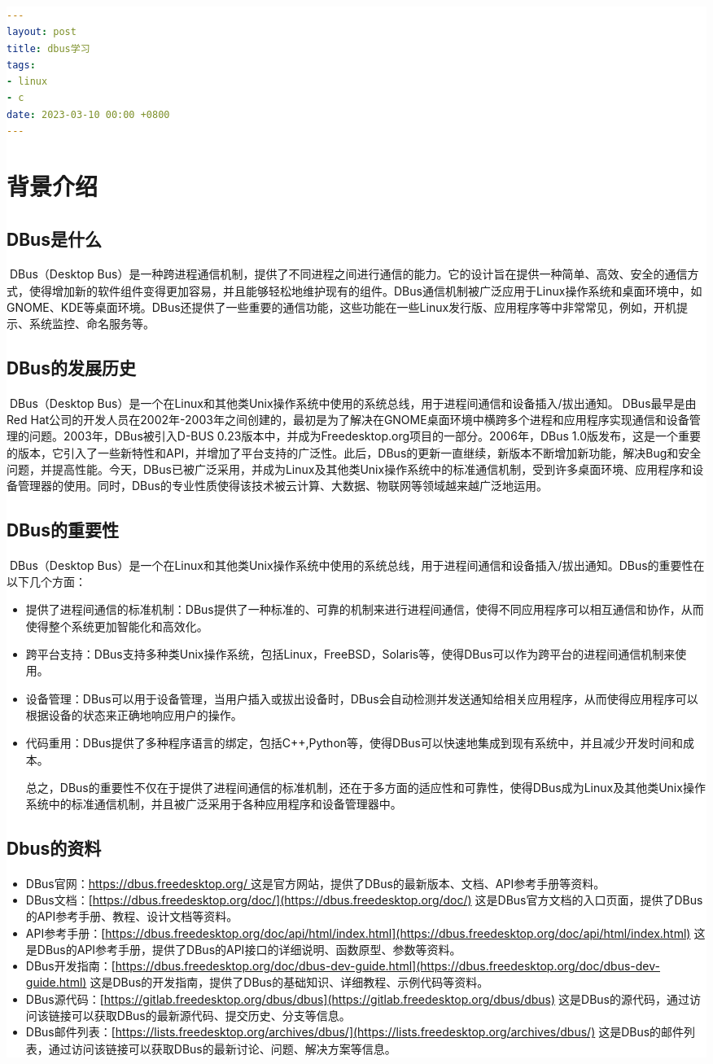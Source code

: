 ```yaml
---
layout: post
title: dbus学习
tags: 
- linux
- c
date: 2023-03-10 00:00 +0800
---
```


# 背景介绍

## DBus是什么
​    DBus（Desktop Bus）是一种跨进程通信机制，提供了不同进程之间进行通信的能力。它的设计旨在提供一种简单、高效、安全的通信方式，使得增加新的软件组件变得更加容易，并且能够轻松地维护现有的组件。DBus通信机制被广泛应用于Linux操作系统和桌面环境中，如GNOME、KDE等桌面环境。DBus还提供了一些重要的通信功能，这些功能在一些Linux发行版、应用程序等中非常常见，例如，开机提示、系统监控、命名服务等。
## DBus的发展历史
​    DBus（Desktop Bus）是一个在Linux和其他类Unix操作系统中使用的系统总线，用于进程间通信和设备插入/拔出通知。
DBus最早是由Red Hat公司的开发人员在2002年-2003年之间创建的，最初是为了解决在GNOME桌面环境中横跨多个进程和应用程序实现通信和设备管理的问题。
​	2003年，DBus被引入D-BUS 0.23版本中，并成为Freedesktop.org项目的一部分。2006年，DBus 1.0版发布，这是一个重要的版本，它引入了一些新特性和API，并增加了平台支持的广泛性。此后，DBus的更新一直继续，新版本不断增加新功能，解决Bug和安全问题，并提高性能。
​	今天，DBus已被广泛采用，并成为Linux及其他类Unix操作系统中的标准通信机制，受到许多桌面环境、应用程序和设备管理器的使用。同时，DBus的专业性质使得该技术被云计算、大数据、物联网等领域越来越广泛地运用。

## DBus的重要性
​	DBus（Desktop Bus）是一个在Linux和其他类Unix操作系统中使用的系统总线，用于进程间通信和设备插入/拔出通知。DBus的重要性在以下几个方面：
* 提供了进程间通信的标准机制：DBus提供了一种标准的、可靠的机制来进行进程间通信，使得不同应用程序可以相互通信和协作，从而使得整个系统更加智能化和高效化。

* 跨平台支持：DBus支持多种类Unix操作系统，包括Linux，FreeBSD，Solaris等，使得DBus可以作为跨平台的进程间通信机制来使用。

* 设备管理：DBus可以用于设备管理，当用户插入或拔出设备时，DBus会自动检测并发送通知给相关应用程序，从而使得应用程序可以根据设备的状态来正确地响应用户的操作。

* 代码重用：DBus提供了多种程序语言的绑定，包括C++,Python等，使得DBus可以快速地集成到现有系统中，并且减少开发时间和成本。

  总之，DBus的重要性不仅在于提供了进程间通信的标准机制，还在于多方面的适应性和可靠性，使得DBus成为Linux及其他类Unix操作系统中的标准通信机制，并且被广泛采用于各种应用程序和设备管理器中。



## Dbus的资料
  * DBus官网：[https://dbus.freedesktop.org/ ](https://dbus.freedesktop.org/)这是官方网站，提供了DBus的最新版本、文档、API参考手册等资料。
  * DBus文档：[https://dbus.freedesktop.org/doc/](https://dbus.freedesktop.org/doc/) 这是DBus官方文档的入口页面，提供了DBus的API参考手册、教程、设计文档等资料。
  * API参考手册：[https://dbus.freedesktop.org/doc/api/html/index.html](https://dbus.freedesktop.org/doc/api/html/index.html) 这是DBus的API参考手册，提供了DBus的API接口的详细说明、函数原型、参数等资料。
  * DBus开发指南：[https://dbus.freedesktop.org/doc/dbus-dev-guide.html](https://dbus.freedesktop.org/doc/dbus-dev-guide.html) 这是DBus的开发指南，提供了DBus的基础知识、详细教程、示例代码等资料。
  * DBus源代码：[https://gitlab.freedesktop.org/dbus/dbus](https://gitlab.freedesktop.org/dbus/dbus) 这是DBus的源代码，通过访问该链接可以获取DBus的最新源代码、提交历史、分支等信息。
  * DBus邮件列表：[https://lists.freedesktop.org/archives/dbus/](https://lists.freedesktop.org/archives/dbus/) 这是DBus的邮件列表，通过访问该链接可以获取DBus的最新讨论、问题、解决方案等信息。
